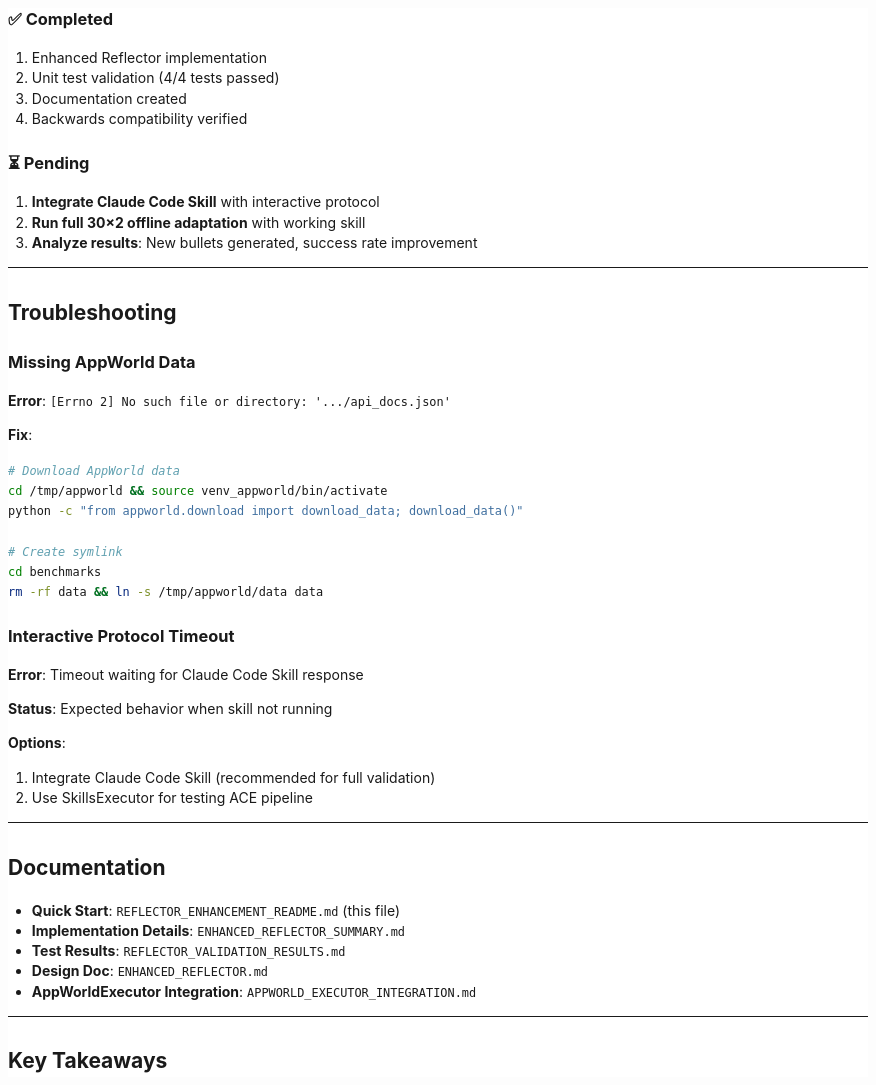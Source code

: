 ### ✅ Completed
1. Enhanced Reflector implementation
2. Unit test validation (4/4 tests passed)
3. Documentation created
4. Backwards compatibility verified

### ⏳ Pending
1. **Integrate Claude Code Skill** with interactive protocol
2. **Run full 30×2 offline adaptation** with working skill
3. **Analyze results**: New bullets generated, success rate improvement

---

## Troubleshooting

### Missing AppWorld Data

**Error**: `[Errno 2] No such file or directory: '.../api_docs.json'`

**Fix**:
```bash
# Download AppWorld data
cd /tmp/appworld && source venv_appworld/bin/activate
python -c "from appworld.download import download_data; download_data()"

# Create symlink
cd benchmarks
rm -rf data && ln -s /tmp/appworld/data data
```

### Interactive Protocol Timeout

**Error**: Timeout waiting for Claude Code Skill response

**Status**: Expected behavior when skill not running

**Options**:
1. Integrate Claude Code Skill (recommended for full validation)
2. Use SkillsExecutor for testing ACE pipeline

---

## Documentation

- **Quick Start**: `REFLECTOR_ENHANCEMENT_README.md` (this file)
- **Implementation Details**: `ENHANCED_REFLECTOR_SUMMARY.md`
- **Test Results**: `REFLECTOR_VALIDATION_RESULTS.md`
- **Design Doc**: `ENHANCED_REFLECTOR.md`
- **AppWorldExecutor Integration**: `APPWORLD_EXECUTOR_INTEGRATION.md`

---

## Key Takeaways
